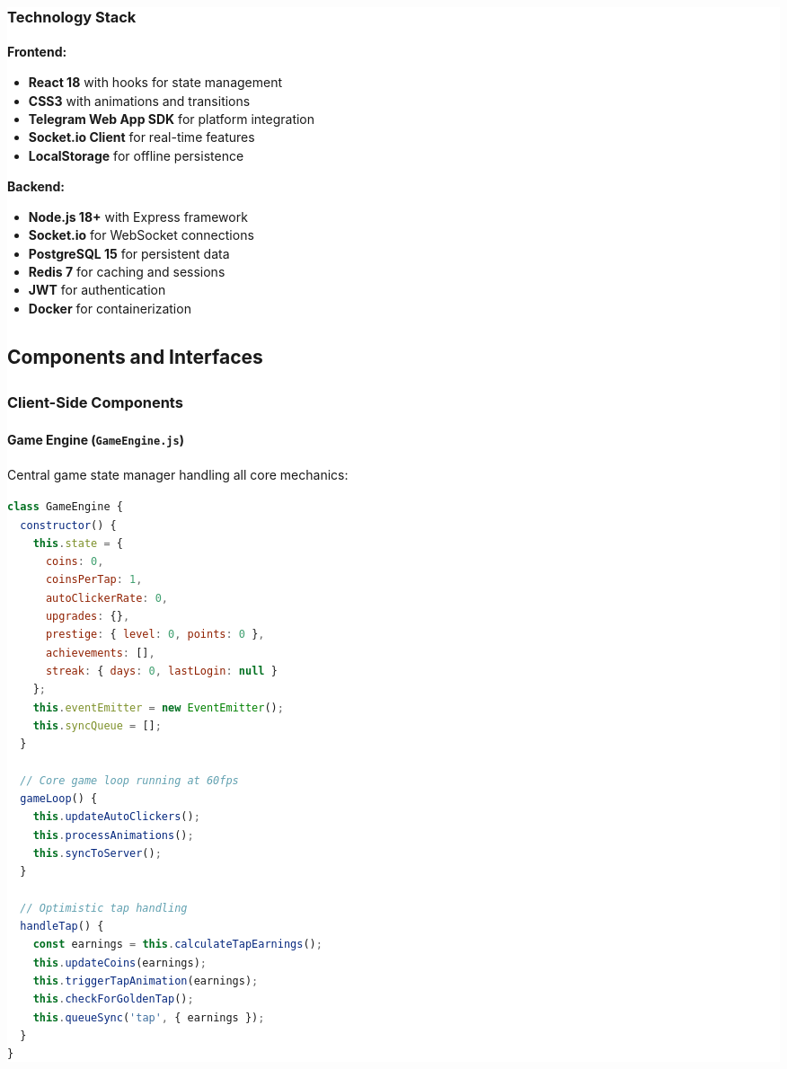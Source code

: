 ### Technology Stack

**Frontend:**
- **React 18** with hooks for state management
- **CSS3** with animations and transitions
- **Telegram Web App SDK** for platform integration
- **Socket.io Client** for real-time features
- **LocalStorage** for offline persistence

**Backend:**
- **Node.js 18+** with Express framework
- **Socket.io** for WebSocket connections
- **PostgreSQL 15** for persistent data
- **Redis 7** for caching and sessions
- **JWT** for authentication
- **Docker** for containerization

## Components and Interfaces

### Client-Side Components

#### Game Engine (`GameEngine.js`)
Central game state manager handling all core mechanics:

```javascript
class GameEngine {
  constructor() {
    this.state = {
      coins: 0,
      coinsPerTap: 1,
      autoClickerRate: 0,
      upgrades: {},
      prestige: { level: 0, points: 0 },
      achievements: [],
      streak: { days: 0, lastLogin: null }
    };
    this.eventEmitter = new EventEmitter();
    this.syncQueue = [];
  }

  // Core game loop running at 60fps
  gameLoop() {
    this.updateAutoClickers();
    this.processAnimations();
    this.syncToServer();
  }

  // Optimistic tap handling
  handleTap() {
    const earnings = this.calculateTapEarnings();
    this.updateCoins(earnings);
    this.triggerTapAnimation(earnings);
    this.checkForGoldenTap();
    this.queueSync('tap', { earnings });
  }
}
```
